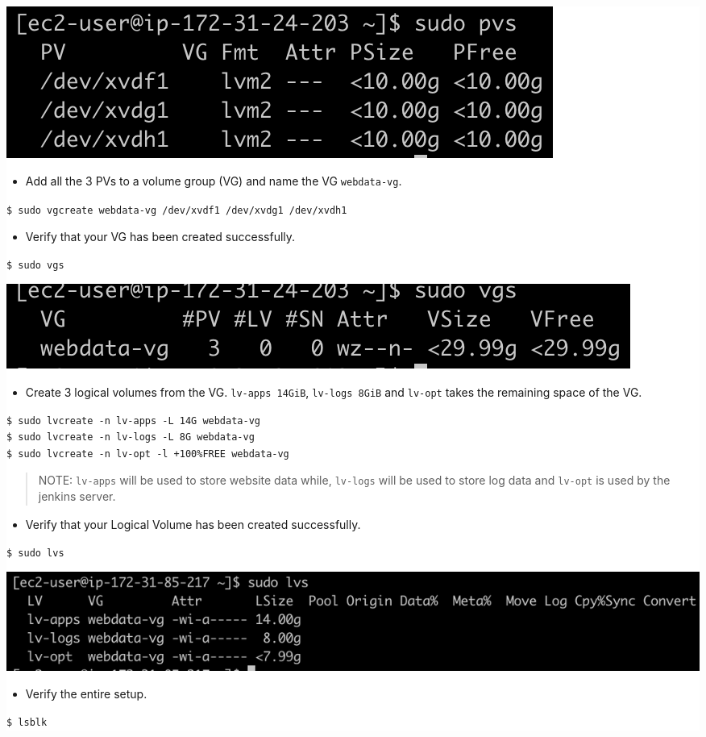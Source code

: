 ![pvs](./images/project6/pvs.png)

- Add all the 3 PVs to a volume group (VG) and name the VG `webdata-vg`.
```
$ sudo vgcreate webdata-vg /dev/xvdf1 /dev/xvdg1 /dev/xvdh1
```
- Verify that your VG has been created successfully.
```
$ sudo vgs
```
![vgs](./images/project6/vgs.png)

- Create 3 logical volumes from the VG. `lv-apps 14GiB`, `lv-logs 8GiB` and `lv-opt` takes the remaining space of the VG.
```
$ sudo lvcreate -n lv-apps -L 14G webdata-vg
$ sudo lvcreate -n lv-logs -L 8G webdata-vg
$ sudo lvcreate -n lv-opt -l +100%FREE webdata-vg
```
> NOTE: `lv-apps` will be used to store website data while, `lv-logs` will be used to store log data and `lv-opt` is used by the jenkins server.

- Verify that your Logical Volume has been created successfully.
```
$ sudo lvs
```
![lvs](./images/project7/lvs.png)

- Verify the entire setup.
```
$ lsblk
```